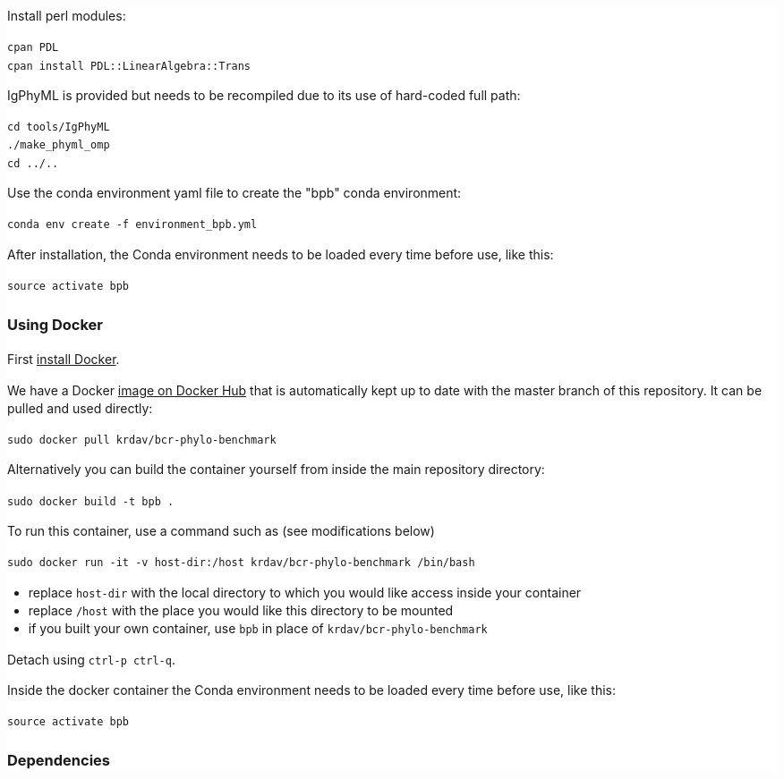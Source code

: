 Install perl modules:
```
cpan PDL
cpan install PDL::LinearAlgebra::Trans
```

IgPhyML is provided but needs to be recompiled due to its use of hard-coded full path:
```
cd tools/IgPhyML
./make_phyml_omp
cd ../..
```

Use the conda environment yaml file to create the "bpb" conda environment:
```
conda env create -f environment_bpb.yml
```

After installation, the Conda environment needs to be loaded every time before use, like this:
```
source activate bpb
```



### Using Docker

First [install Docker](https://docs.docker.com/engine/installation/).

We have a Docker [image on Docker Hub](https://hub.docker.com/r/krdav/bcr-phylo-benchmark) that is automatically kept up to date with the master branch of this repository.
It can be pulled and used directly:
```
sudo docker pull krdav/bcr-phylo-benchmark
```

Alternatively you can build the container yourself from inside the main repository directory:
```
sudo docker build -t bpb .
```

To run this container, use a command such as (see modifications below)

```
sudo docker run -it -v host-dir:/host krdav/bcr-phylo-benchmark /bin/bash
```

* replace `host-dir` with the local directory to which you would like access inside your container 
* replace `/host` with the place you would like this directory to be mounted
* if you built your own container, use `bpb` in place of `krdav/bcr-phylo-benchmark`

Detach using `ctrl-p ctrl-q`.

Inside the docker container the Conda environment needs to be loaded every time before use, like this:
```
source activate bpb
```


### Dependencies

